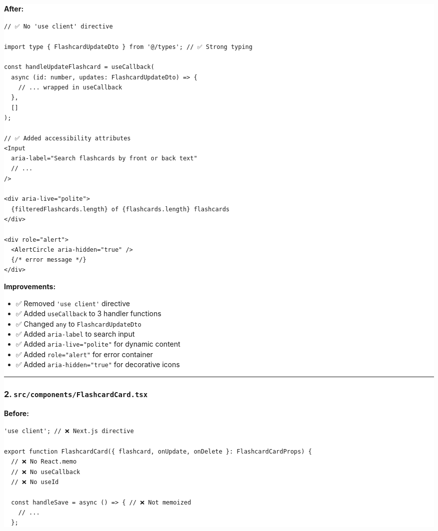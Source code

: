 **After:**

```tsx
// ✅ No 'use client' directive

import type { FlashcardUpdateDto } from '@/types'; // ✅ Strong typing

const handleUpdateFlashcard = useCallback(
  async (id: number, updates: FlashcardUpdateDto) => {
    // ... wrapped in useCallback
  },
  []
);

// ✅ Added accessibility attributes
<Input
  aria-label="Search flashcards by front or back text"
  // ...
/>

<div aria-live="polite">
  {filteredFlashcards.length} of {flashcards.length} flashcards
</div>

<div role="alert">
  <AlertCircle aria-hidden="true" />
  {/* error message */}
</div>
```

**Improvements:**

- ✅ Removed `'use client'` directive
- ✅ Added `useCallback` to 3 handler functions
- ✅ Changed `any` to `FlashcardUpdateDto`
- ✅ Added `aria-label` to search input
- ✅ Added `aria-live="polite"` for dynamic content
- ✅ Added `role="alert"` for error container
- ✅ Added `aria-hidden="true"` for decorative icons

---

### 2. `src/components/FlashcardCard.tsx`

**Before:**

```tsx
'use client'; // ❌ Next.js directive

export function FlashcardCard({ flashcard, onUpdate, onDelete }: FlashcardCardProps) {
  // ❌ No React.memo
  // ❌ No useCallback
  // ❌ No useId

  const handleSave = async () => { // ❌ Not memoized
    // ...
  };
```
